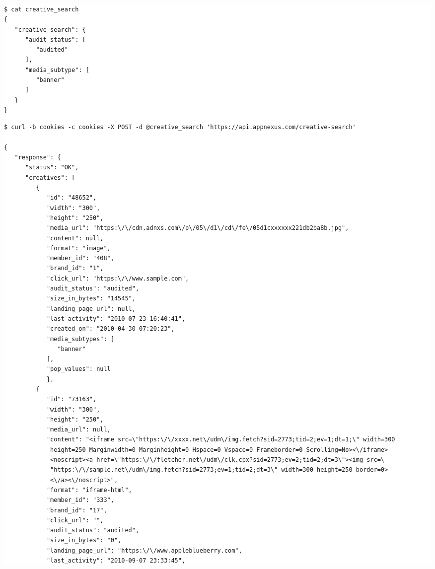 ``` pre
$ cat creative_search
{
   "creative-search": {
      "audit_status": [
         "audited"
      ],
      "media_subtype": [
         "banner"
      ]
   }
}
```



``` pre
$ curl -b cookies -c cookies -X POST -d @creative_search 'https://api.appnexus.com/creative-search'

{
   "response": {
      "status": "OK",
      "creatives": [
         {
            "id": "48652",
            "width": "300",
            "height": "250",
            "media_url": "https:\/\/cdn.adnxs.com\/p\/05\/d1\/cd\/fe\/05d1cxxxxxx221db2ba8b.jpg",
            "content": null,
            "format": "image",
            "member_id": "408",
            "brand_id": "1",
            "click_url": "https:\/\/www.sample.com",
            "audit_status": "audited",
            "size_in_bytes": "14545",
            "landing_page_url": null,
            "last_activity": "2010-07-23 16:40:41",
            "created_on": "2010-04-30 07:20:23",
            "media_subtypes": [
               "banner"
            ],
            "pop_values": null
            },
         {
            "id": "73163",
            "width": "300",
            "height": "250",
            "media_url": null,
            "content": "<iframe src=\"https:\/\/xxxx.net\/udm\/img.fetch?sid=2773;tid=2;ev=1;dt=1;\" width=300
             height=250 Marginwidth=0 Marginheight=0 Hspace=0 Vspace=0 Frameborder=0 Scrolling=No><\/iframe>
             <noscript><a href=\"https:\/\/fletcher.net\/udm\/clk.cpx?sid=2773;ev=2;tid=2;dt=3\"><img src=\
             "https:\/\/sample.net\/udm\/img.fetch?sid=2773;ev=1;tid=2;dt=3\" width=300 height=250 border=0>
             <\/a><\/noscript>",
            "format": "iframe-html",
            "member_id": "333",
            "brand_id": "17",
            "click_url": "",
            "audit_status": "audited",
            "size_in_bytes": "0",
            "landing_page_url": "https:\/\/www.appleblueberry.com",
            "last_activity": "2010-09-07 23:33:45",
```